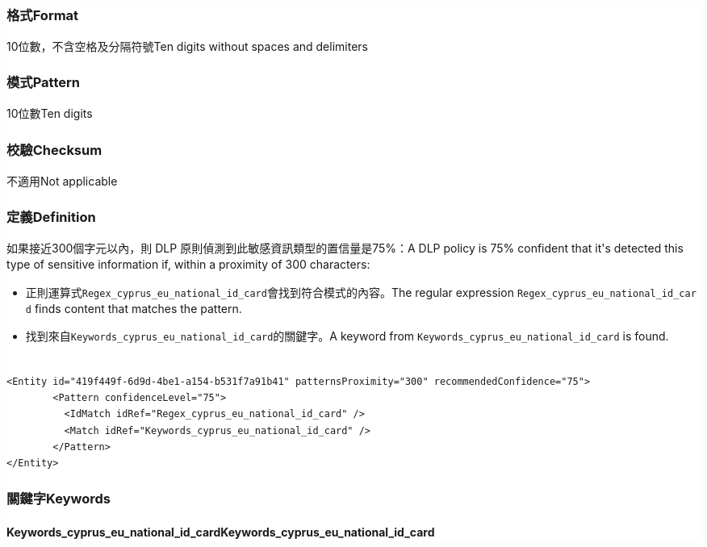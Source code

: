 ### <a name="format"></a><span data-ttu-id="a6f87-168">格式</span><span class="sxs-lookup"><span data-stu-id="a6f87-168">Format</span></span>

<span data-ttu-id="a6f87-169">10位數，不含空格及分隔符號</span><span class="sxs-lookup"><span data-stu-id="a6f87-169">Ten digits without spaces and delimiters</span></span>
  
### <a name="pattern"></a><span data-ttu-id="a6f87-170">模式</span><span class="sxs-lookup"><span data-stu-id="a6f87-170">Pattern</span></span>

 <span data-ttu-id="a6f87-171">10位數</span><span class="sxs-lookup"><span data-stu-id="a6f87-171">Ten digits</span></span> 
  
### <a name="checksum"></a><span data-ttu-id="a6f87-172">校驗</span><span class="sxs-lookup"><span data-stu-id="a6f87-172">Checksum</span></span>

<span data-ttu-id="a6f87-173">不適用</span><span class="sxs-lookup"><span data-stu-id="a6f87-173">Not applicable</span></span>
  
### <a name="definition"></a><span data-ttu-id="a6f87-174">定義</span><span class="sxs-lookup"><span data-stu-id="a6f87-174">Definition</span></span>

<span data-ttu-id="a6f87-175">如果接近300個字元以內，則 DLP 原則偵測到此敏感資訊類型的置信量是75%：</span><span class="sxs-lookup"><span data-stu-id="a6f87-175">A DLP policy is 75% confident that it's detected this type of sensitive information if, within a proximity of 300 characters:</span></span>
  
- <span data-ttu-id="a6f87-176">正則運算式`Regex_cyprus_eu_national_id_card`會找到符合模式的內容。</span><span class="sxs-lookup"><span data-stu-id="a6f87-176">The regular expression  `Regex_cyprus_eu_national_id_card` finds content that matches the pattern.</span></span> 
    
- <span data-ttu-id="a6f87-177">找到來自`Keywords_cyprus_eu_national_id_card`的關鍵字。</span><span class="sxs-lookup"><span data-stu-id="a6f87-177">A keyword from  `Keywords_cyprus_eu_national_id_card` is found.</span></span> 
    
```
 
<Entity id="419f449f-6d9d-4be1-a154-b531f7a91b41" patternsProximity="300" recommendedConfidence="75">
        <Pattern confidenceLevel="75">
          <IdMatch idRef="Regex_cyprus_eu_national_id_card" />
          <Match idRef="Keywords_cyprus_eu_national_id_card" />
        </Pattern>
</Entity>
```

### <a name="keywords"></a><span data-ttu-id="a6f87-178">關鍵字</span><span class="sxs-lookup"><span data-stu-id="a6f87-178">Keywords</span></span>

#### <a name="keywords_cyprus_eu_national_id_card"></a><span data-ttu-id="a6f87-179">Keywords_cyprus_eu_national_id_card</span><span class="sxs-lookup"><span data-stu-id="a6f87-179">Keywords_cyprus_eu_national_id_card</span></span>
